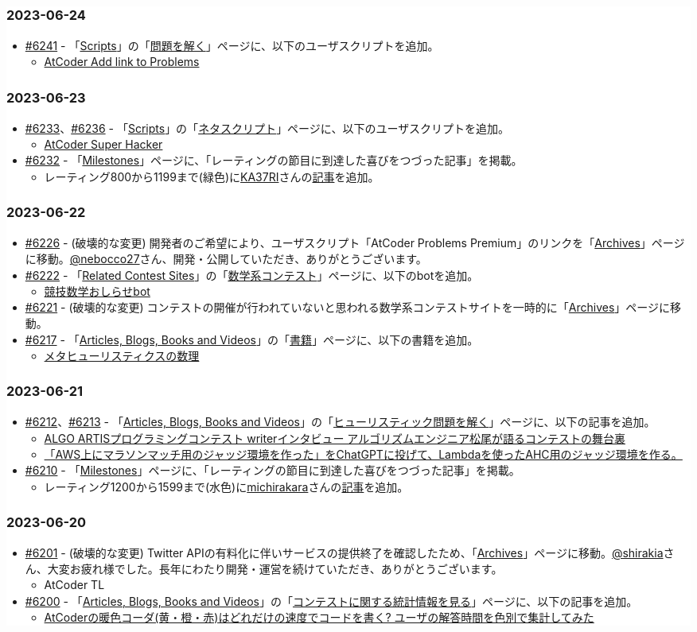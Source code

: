 ### 2023-06-24

- [#6241](https://github.com/KATO-Hiro/AtCoderClans/pull/6241) - 「[Scripts](../../scripts)」の「[問題を解く](../../user_scripts/solve_problems)」ページに、以下のユーザスクリプトを追加。
    - [AtCoder Add link to Problems](https://greasyfork.org/ja/scripts/469312-atcoder-add-link-to-problems)

### 2023-06-23

- [#6233](https://github.com/KATO-Hiro/AtCoderClans/pull/6233)、[#6236](https://github.com/KATO-Hiro/AtCoderClans/pull/6236) - 「[Scripts](../../scripts)」の「[ネタスクリプト](../../user_scripts/jokes)」ページに、以下のユーザスクリプトを追加。
    - [AtCoder Super Hacker](https://twitter.com/nebocco27/status/1671870920858943491)
- [#6232](https://github.com/KATO-Hiro/AtCoderClans/pull/6232) - 「[Milestones](../../milestones/green)」ページに、「レーティングの節目に到達した喜びをつづった記事」を掲載。
    - レーティング800から1199まで(緑色)に[KA37RI](https://atcoder.jp/users/KA37RI)さんの[記事](https://note.com/ka37ri/n/n49dd54210973)を追加。

### 2023-06-22

- [#6226](https://github.com/KATO-Hiro/AtCoderClans/pull/6226) - (破壊的な変更) 開発者のご希望により、ユーザスクリプト「AtCoder Problems Premium」のリンクを「[Archives](../../archived)」ページに移動。[@nebocco27](https://twitter.com/nebocco27)さん、開発・公開していただき、ありがとうございます。
- [#6222](https://github.com/KATO-Hiro/AtCoderClans/pull/6222) - 「[Related Contest Sites](../../related_contest_sites)」の「[数学系コンテスト](../../related_contest_sites/math)」ページに、以下のbotを追加。
    - [競技数学おしらせbot](https://twitter.com/MathContest_bot)
- [#6221](https://github.com/KATO-Hiro/AtCoderClans/pull/6221) - (破壊的な変更) コンテストの開催が行われていないと思われる数学系コンテストサイトを一時的に「[Archives](../../archived)」ページに移動。
- [#6217](https://github.com/KATO-Hiro/AtCoderClans/pull/6217) - 「[Articles, Blogs, Books and Videos](../../media)」の「[書籍](../../books)」ページに、以下の書籍を追加。
    - [メタヒューリスティクスの数理](https://www.amazon.co.jp/dp/B0C36F5TJY)

### 2023-06-21

- [#6212](https://github.com/KATO-Hiro/AtCoderClans/pull/6212)、[#6213](https://github.com/KATO-Hiro/AtCoderClans/pull/6213) - 「[Articles, Blogs, Books and Videos](../../media)」の「[ヒューリスティック問題を解く](../../articles/heuristic)」ページに、以下の記事を追加。
    - [ALGO ARTISプログラミングコンテスト writerインタビュー アルゴリズムエンジニア松尾が語るコンテストの舞台裏](https://media.algo-artis.com/posts/8A4hMugo)
    - [「AWS上にマラソンマッチ用のジャッジ環境を作った」をChatGPTに投げて、Lambdaを使ったAHC用のジャッジ環境を作る。](https://shindannin.hatenadiary.com/entry/2023/06/19/100655)
- [#6210](https://github.com/KATO-Hiro/AtCoderClans/pull/6210) - 「[Milestones](../../milestones/cyan)」ページに、「レーティングの節目に到達した喜びをつづった記事」を掲載。
    - レーティング1200から1599まで(水色)に[michirakara](https://atcoder.jp/users/michirakara)さんの[記事](https://mcr-pro.hatenablog.com/entry/2023/06/21/011350)を追加。

### 2023-06-20

- [#6201](https://github.com/KATO-Hiro/AtCoderClans/pull/6201) - (破壊的な変更) Twitter APIの有料化に伴いサービスの提供終了を確認したため、「[Archives](../../archived)」ページに移動。[@shirakia](https://twitter.com/shirakia)さん、大変お疲れ様でした。長年にわたり開発・運営を続けていただき、ありがとうございます。
    - AtCoder TL
- [#6200](https://github.com/KATO-Hiro/AtCoderClans/pull/6200) - 「[Articles, Blogs, Books and Videos](../../media)」の「[コンテストに関する統計情報を見る](../../articles/view_scores)」ページに、以下の記事を追加。
    - [AtCoderの暖色コーダ(黄・橙・赤)はどれだけの速度でコードを書く? ユーザの解答時間を色別で集計してみた](https://qiita.com/nabata/items/25631d3d1e43f4d9e31f)

